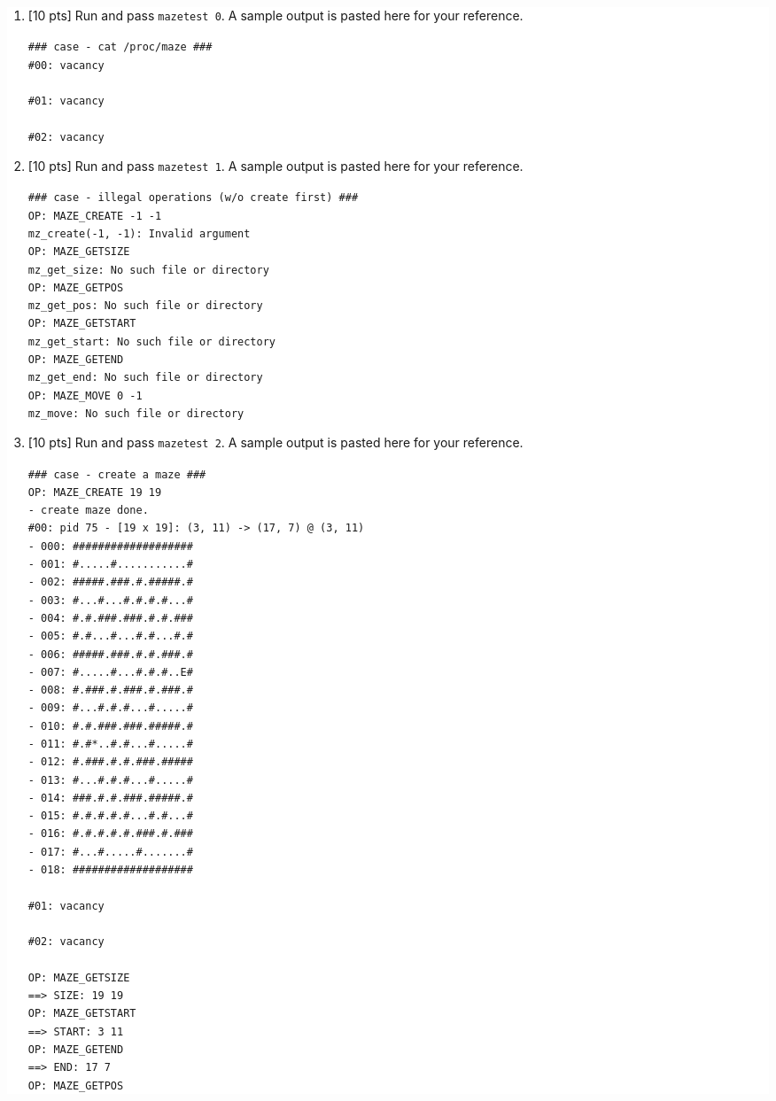 1. [10 pts] Run and pass `mazetest 0`. A sample output is pasted here for your reference.

   ```
   ### case - cat /proc/maze ###
   #00: vacancy

   #01: vacancy

   #02: vacancy
   ```

1. [10 pts] Run and pass `mazetest 1`. A sample output is pasted here for your reference.

   ```
   ### case - illegal operations (w/o create first) ###
   OP: MAZE_CREATE -1 -1
   mz_create(-1, -1): Invalid argument
   OP: MAZE_GETSIZE
   mz_get_size: No such file or directory
   OP: MAZE_GETPOS
   mz_get_pos: No such file or directory
   OP: MAZE_GETSTART
   mz_get_start: No such file or directory
   OP: MAZE_GETEND
   mz_get_end: No such file or directory
   OP: MAZE_MOVE 0 -1
   mz_move: No such file or directory
   ```

1. [10 pts] Run and pass `mazetest 2`. A sample output is pasted here for your reference.

   ```
   ### case - create a maze ###
   OP: MAZE_CREATE 19 19
   - create maze done.
   #00: pid 75 - [19 x 19]: (3, 11) -> (17, 7) @ (3, 11)
   - 000: ###################
   - 001: #.....#...........#
   - 002: #####.###.#.#####.#
   - 003: #...#...#.#.#.#...#
   - 004: #.#.###.###.#.#.###
   - 005: #.#...#...#.#...#.#
   - 006: #####.###.#.#.###.#
   - 007: #.....#...#.#.#..E#
   - 008: #.###.#.###.#.###.#
   - 009: #...#.#.#...#.....#
   - 010: #.#.###.###.#####.#
   - 011: #.#*..#.#...#.....#
   - 012: #.###.#.#.###.#####
   - 013: #...#.#.#...#.....#
   - 014: ###.#.#.###.#####.#
   - 015: #.#.#.#.#...#.#...#
   - 016: #.#.#.#.#.###.#.###
   - 017: #...#.....#.......#
   - 018: ###################

   #01: vacancy

   #02: vacancy

   OP: MAZE_GETSIZE
   ==> SIZE: 19 19
   OP: MAZE_GETSTART
   ==> START: 3 11
   OP: MAZE_GETEND
   ==> END: 17 7
   OP: MAZE_GETPOS
   ```